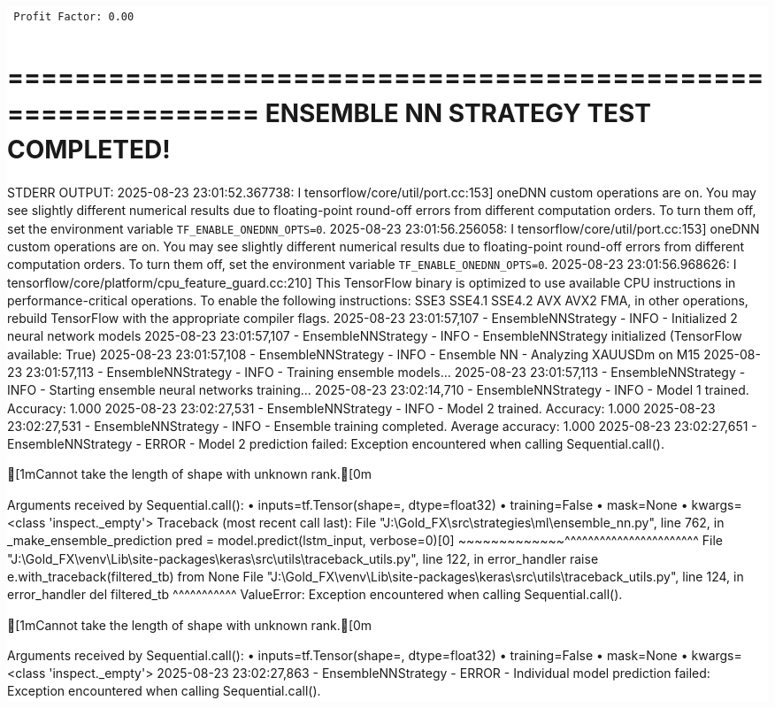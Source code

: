      Profit Factor: 0.00

============================================================
ENSEMBLE NN STRATEGY TEST COMPLETED!
============================================================

STDERR OUTPUT:
2025-08-23 23:01:52.367738: I tensorflow/core/util/port.cc:153] oneDNN custom operations are on. You may see slightly different numerical results due to floating-point round-off errors from different computation orders. To turn them off, set the environment variable `TF_ENABLE_ONEDNN_OPTS=0`.
2025-08-23 23:01:56.256058: I tensorflow/core/util/port.cc:153] oneDNN custom operations are on. You may see slightly different numerical results due to floating-point round-off errors from different computation orders. To turn them off, set the environment variable `TF_ENABLE_ONEDNN_OPTS=0`.
2025-08-23 23:01:56.968626: I tensorflow/core/platform/cpu_feature_guard.cc:210] This TensorFlow binary is optimized to use available CPU instructions in performance-critical operations.
To enable the following instructions: SSE3 SSE4.1 SSE4.2 AVX AVX2 FMA, in other operations, rebuild TensorFlow with the appropriate compiler flags.
2025-08-23 23:01:57,107 - EnsembleNNStrategy - INFO - Initialized 2 neural network models
2025-08-23 23:01:57,107 - EnsembleNNStrategy - INFO - EnsembleNNStrategy initialized (TensorFlow available: True)
2025-08-23 23:01:57,108 - EnsembleNNStrategy - INFO - Ensemble NN - Analyzing XAUUSDm on M15
2025-08-23 23:01:57,113 - EnsembleNNStrategy - INFO - Training ensemble models...
2025-08-23 23:01:57,113 - EnsembleNNStrategy - INFO - Starting ensemble neural networks training...
2025-08-23 23:02:14,710 - EnsembleNNStrategy - INFO - Model 1 trained. Accuracy: 1.000
2025-08-23 23:02:27,531 - EnsembleNNStrategy - INFO - Model 2 trained. Accuracy: 1.000
2025-08-23 23:02:27,531 - EnsembleNNStrategy - INFO - Ensemble training completed. Average accuracy: 1.000
2025-08-23 23:02:27,651 - EnsembleNNStrategy - ERROR - Model 2 prediction failed: Exception encountered when calling Sequential.call().

[1mCannot take the length of shape with unknown rank.[0m

Arguments received by Sequential.call():
  • inputs=tf.Tensor(shape=<unknown>, dtype=float32)
  • training=False
  • mask=None
  • kwargs=<class 'inspect._empty'>
Traceback (most recent call last):
  File "J:\Gold_FX\src\strategies\ml\ensemble_nn.py", line 762, in _make_ensemble_prediction
    pred = model.predict(lstm_input, verbose=0)[0]
           ~~~~~~~~~~~~~^^^^^^^^^^^^^^^^^^^^^^^
  File "J:\Gold_FX\venv\Lib\site-packages\keras\src\utils\traceback_utils.py", line 122, in error_handler
    raise e.with_traceback(filtered_tb) from None
  File "J:\Gold_FX\venv\Lib\site-packages\keras\src\utils\traceback_utils.py", line 124, in error_handler
    del filtered_tb
        ^^^^^^^^^^^
ValueError: Exception encountered when calling Sequential.call().

[1mCannot take the length of shape with unknown rank.[0m

Arguments received by Sequential.call():
  • inputs=tf.Tensor(shape=<unknown>, dtype=float32)
  • training=False
  • mask=None
  • kwargs=<class 'inspect._empty'>
2025-08-23 23:02:27,863 - EnsembleNNStrategy - ERROR - Individual model prediction failed: Exception encountered when calling Sequential.call().
